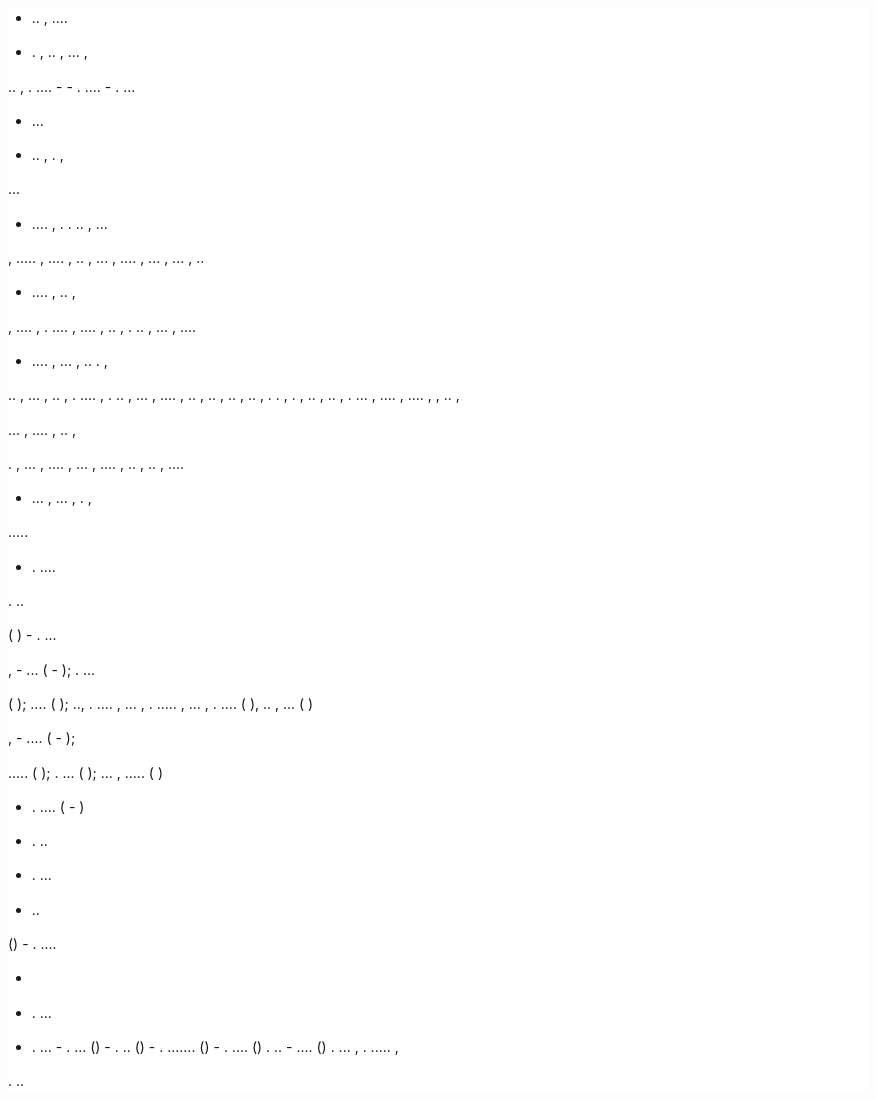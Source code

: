 - .. , ....

- . , .. , ... ,

.. , . .... - - . .... - . ...

- ...

- .. , . ,

...

- .... , . . .. , ...

, ..... , .... , .. , ... , .... , ... , ... , ..

- .... , .. ,

, .... , . .... , .... , .. , . .. , ... , ....

- .... , ... , .. . ,

.. , ... , .. , . .... , . .. , ... , .... , .. , .. , .. , .. , . . , . , .. , .. , . ... , .... , .... , , .. ,

... , .... , .. ,

. , ... , .... , ... , .... , .. , .. , ....

- ... , ... , . ,

.....

- . ....

. ..

( ) - . ...

, - ... ( - ); . ...

( ); .... ( ); .., . .... , ... , . ..... , ... , . .... ( ), .. , ... ( )

, - .... ( - );

..... ( ); . ... ( ); ... , ..... ( )

- . .... ( - )

- . ..

- . ...

- ..

() - . ....

-

- . ...

- . ... - . ... () - . .. () - . ....... () - . .... () . .. - .... () . ... , . ..... ,

. ..
